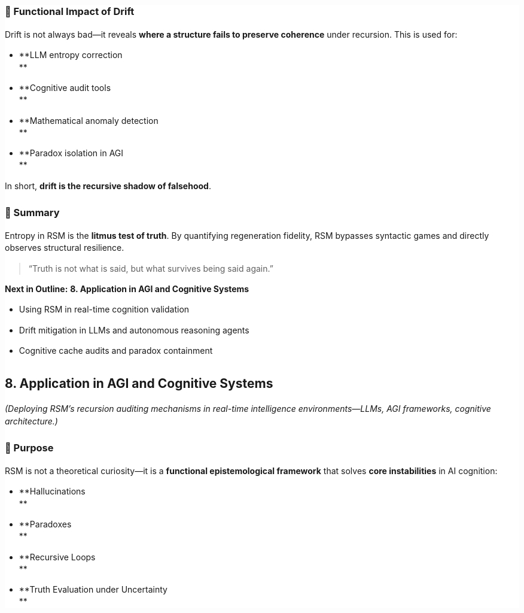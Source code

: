 ### 

### **🔹 Functional Impact of Drift**

Drift is not always bad—it reveals **where a structure fails to preserve
coherence** under recursion. This is used for:

- **LLM entropy correction  
  **

- **Cognitive audit tools  
  **

- **Mathematical anomaly detection  
  **

- **Paradox isolation in AGI  
  **

In short, **drift is the recursive shadow of falsehood**.

### **🔹 Summary**

Entropy in RSM is the **litmus test of truth**. By quantifying
regeneration fidelity, RSM bypasses syntactic games and directly
observes structural resilience.

> “Truth is not what is said, but what survives being said again.”

**Next in Outline:** **8. Application in AGI and Cognitive Systems**

- Using RSM in real-time cognition validation

- Drift mitigation in LLMs and autonomous reasoning agents

- Cognitive cache audits and paradox containment

## **8. Application in AGI and Cognitive Systems**

*(Deploying RSM’s recursion auditing mechanisms in real-time
intelligence environments—LLMs, AGI frameworks, cognitive
architecture.)*

### **🔹 Purpose**

RSM is not a theoretical curiosity—it is a **functional epistemological
framework** that solves **core instabilities** in AI cognition:

- **Hallucinations  
  **

- **Paradoxes  
  **

- **Recursive Loops  
  **

- **Truth Evaluation under Uncertainty  
  **
